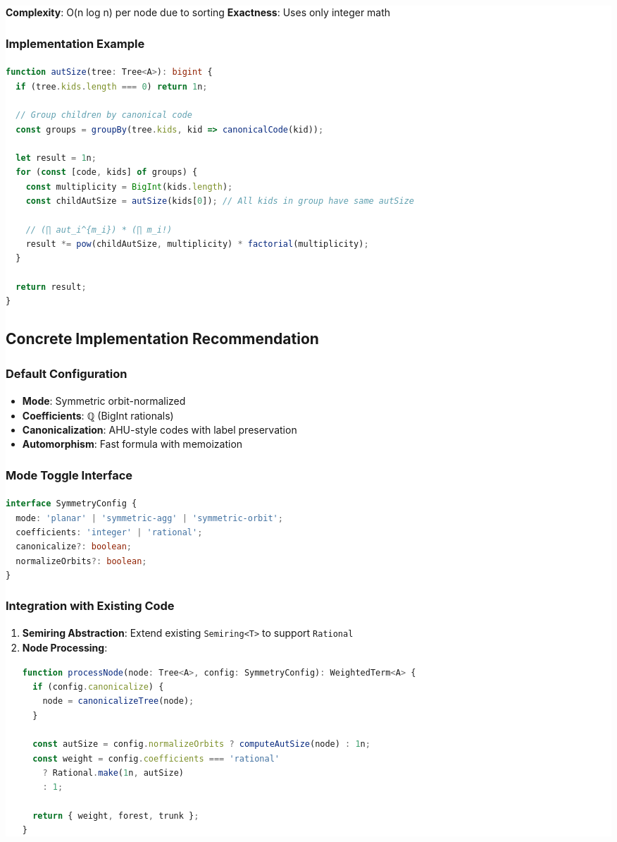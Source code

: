 **Complexity**: O(n log n) per node due to sorting
**Exactness**: Uses only integer math

### **Implementation Example**
```typescript
function autSize(tree: Tree<A>): bigint {
  if (tree.kids.length === 0) return 1n;
  
  // Group children by canonical code
  const groups = groupBy(tree.kids, kid => canonicalCode(kid));
  
  let result = 1n;
  for (const [code, kids] of groups) {
    const multiplicity = BigInt(kids.length);
    const childAutSize = autSize(kids[0]); // All kids in group have same autSize
    
    // (∏ aut_i^{m_i}) * (∏ m_i!)
    result *= pow(childAutSize, multiplicity) * factorial(multiplicity);
  }
  
  return result;
}
```

## Concrete Implementation Recommendation

### **Default Configuration**
- **Mode**: Symmetric orbit-normalized
- **Coefficients**: ℚ (BigInt rationals)
- **Canonicalization**: AHU-style codes with label preservation
- **Automorphism**: Fast formula with memoization

### **Mode Toggle Interface**
```typescript
interface SymmetryConfig {
  mode: 'planar' | 'symmetric-agg' | 'symmetric-orbit';
  coefficients: 'integer' | 'rational';
  canonicalize?: boolean;
  normalizeOrbits?: boolean;
}
```

### **Integration with Existing Code**

1. **Semiring Abstraction**: Extend existing `Semiring<T>` to support `Rational`
2. **Node Processing**: 
   ```typescript
   function processNode(node: Tree<A>, config: SymmetryConfig): WeightedTerm<A> {
     if (config.canonicalize) {
       node = canonicalizeTree(node);
     }
     
     const autSize = config.normalizeOrbits ? computeAutSize(node) : 1n;
     const weight = config.coefficients === 'rational' 
       ? Rational.make(1n, autSize)
       : 1;
     
     return { weight, forest, trunk };
   }
   ```
